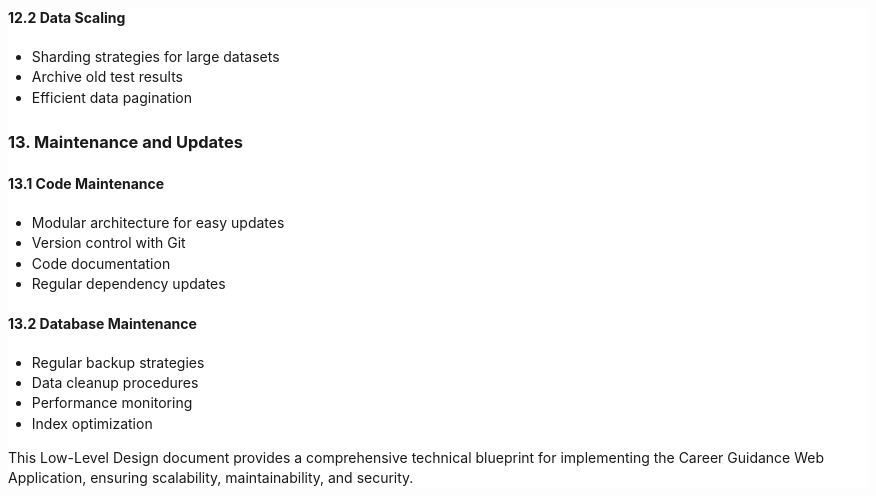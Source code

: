#### 12.2 Data Scaling
- Sharding strategies for large datasets
- Archive old test results
- Efficient data pagination

### 13. Maintenance and Updates

#### 13.1 Code Maintenance
- Modular architecture for easy updates
- Version control with Git
- Code documentation
- Regular dependency updates

#### 13.2 Database Maintenance
- Regular backup strategies
- Data cleanup procedures
- Performance monitoring
- Index optimization

This Low-Level Design document provides a comprehensive technical blueprint for implementing the Career Guidance Web Application, ensuring scalability, maintainability, and security.
